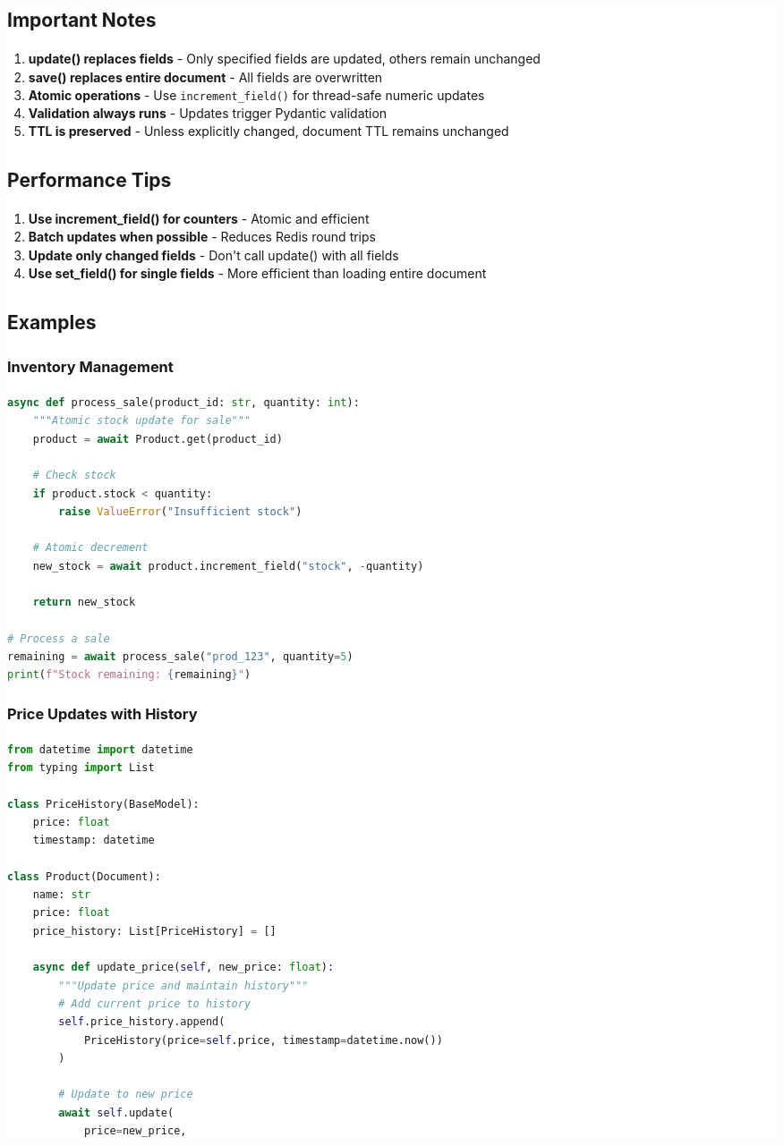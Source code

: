 ## Important Notes

1. **update() replaces fields** - Only specified fields are updated, others remain unchanged
2. **save() replaces entire document** - All fields are overwritten
3. **Atomic operations** - Use `increment_field()` for thread-safe numeric updates
4. **Validation always runs** - Updates trigger Pydantic validation
5. **TTL is preserved** - Unless explicitly changed, document TTL remains unchanged

## Performance Tips

1. **Use increment_field() for counters** - Atomic and efficient
2. **Batch updates when possible** - Reduces Redis round trips
3. **Update only changed fields** - Don't call update() with all fields
4. **Use set_field() for single fields** - More efficient than loading entire document

## Examples

### Inventory Management

```python
async def process_sale(product_id: str, quantity: int):
    """Atomic stock update for sale"""
    product = await Product.get(product_id)
    
    # Check stock
    if product.stock < quantity:
        raise ValueError("Insufficient stock")
    
    # Atomic decrement
    new_stock = await product.increment_field("stock", -quantity)
    
    return new_stock

# Process a sale
remaining = await process_sale("prod_123", quantity=5)
print(f"Stock remaining: {remaining}")
```

### Price Updates with History

```python
from datetime import datetime
from typing import List

class PriceHistory(BaseModel):
    price: float
    timestamp: datetime

class Product(Document):
    name: str
    price: float
    price_history: List[PriceHistory] = []
    
    async def update_price(self, new_price: float):
        """Update price and maintain history"""
        # Add current price to history
        self.price_history.append(
            PriceHistory(price=self.price, timestamp=datetime.now())
        )
        
        # Update to new price
        await self.update(
            price=new_price,
```
